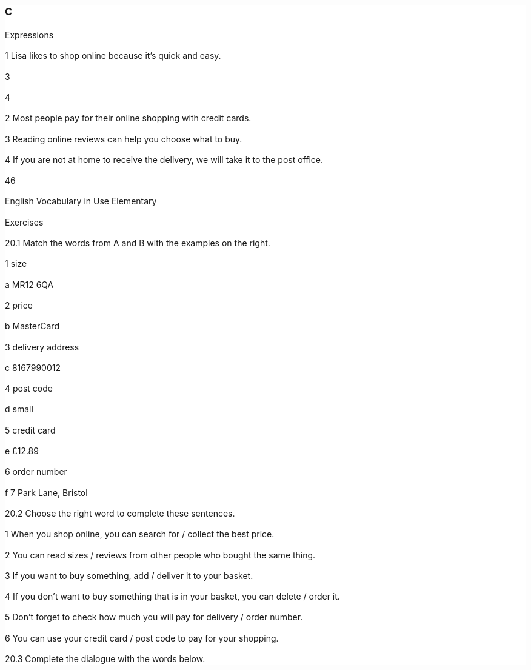 ### C

Expressions

1 Lisa likes to shop online because it’s quick and easy.

3

4

2 Most people pay for their online shopping with credit cards.

3 Reading online reviews can help you choose what to buy.

4 If you are not at home to receive the delivery, we will take it to the post office.

46

English Vocabulary in Use Elementary



Exercises

20.1 Match the words from A and B with the examples on the right.

1 size

a MR12 6QA

2 price

b MasterCard

3 delivery address

c 8167990012

4 post code

d small

5 credit card

e £12.89

6 order number

f 7 Park Lane, Bristol

20.2 Choose the right word to complete these sentences.

1 When you shop online, you can search for / collect the best price.

2 You can read sizes / reviews from other people who bought the same thing.

3 If you want to buy something, add / deliver it to your basket.

4 If you don’t want to buy something that is in your basket, you can delete / order it.

5 Don’t forget to check how much you will pay for delivery / order number.

6 You can use your credit card / post code to pay for your shopping.

20.3 Complete the dialogue with the words below.
